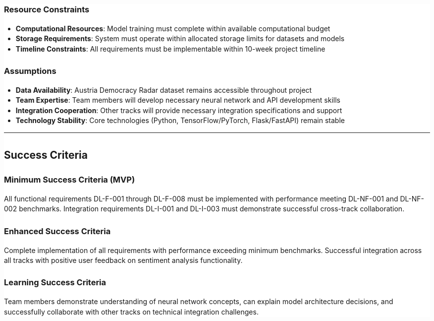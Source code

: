 ### Resource Constraints
- **Computational Resources**: Model training must complete within available computational budget
- **Storage Requirements**: System must operate within allocated storage limits for datasets and models
- **Timeline Constraints**: All requirements must be implementable within 10-week project timeline

### Assumptions
- **Data Availability**: Austria Democracy Radar dataset remains accessible throughout project
- **Team Expertise**: Team members will develop necessary neural network and API development skills
- **Integration Cooperation**: Other tracks will provide necessary integration specifications and support
- **Technology Stability**: Core technologies (Python, TensorFlow/PyTorch, Flask/FastAPI) remain stable

---

## Success Criteria

### Minimum Success Criteria (MVP)
All functional requirements DL-F-001 through DL-F-008 must be implemented with performance meeting DL-NF-001 and DL-NF-002 benchmarks. Integration requirements DL-I-001 and DL-I-003 must demonstrate successful cross-track collaboration.

### Enhanced Success Criteria
Complete implementation of all requirements with performance exceeding minimum benchmarks. Successful integration across all tracks with positive user feedback on sentiment analysis functionality.

### Learning Success Criteria
Team members demonstrate understanding of neural network concepts, can explain model architecture decisions, and successfully collaborate with other tracks on technical integration challenges.
